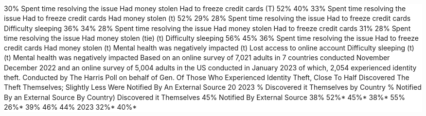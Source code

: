 30%
Spent time resolving the issue
Had money stolen
Had to freeze credit cards (T)
52%
40%
33%
Spent time resolving the issue
Had to freeze credit cards
Had money stolen (t)
52%
29%
28%
Spent time resolving the issue
Had to freeze credit cards
Difficulty sleeping
36%
34%
28%
Spent time resolving the issue
Had money stolen
Had to freeze credit cards
31%
28%
Spent time resolving the issue
Had money stolen (tie)
(t) Difficulty sleeping
56%
45%
36%
Spent time resolving the issue
Had to freeze credit cards
Had money stolen
(t) Mental health was negatively impacted
(t) Lost access to online account
Difficulty sleeping (t)
(t) Mental health was negatively impacted
Based on an online survey of 7,021 adults in 7 countries conducted November December 2022 and an online survey of
5,004 adults in the US conducted in January 2023 of which, 2,054 experienced identity theft.
Conducted by The Harris Poll on behalf of Gen.
Of Those Who Experienced Identity Theft, Close To Half Discovered The 
Theft Themselves; Slightly Less Were Notified By An External Source
20
2023
% Discovered it Themselves 
by Country
% Notified By an External 
Source By Country)
Discovered it Themselves
45%
Notified By External Source
38%
52%\*
45%\*
38%\*
55%
26%\*
39%
46%
44%
2023
32%\*
40%\*